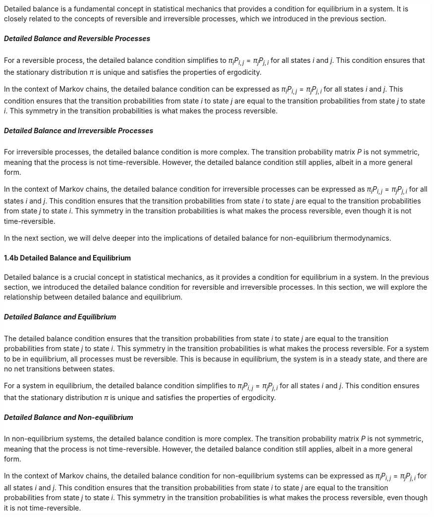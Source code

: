 Detailed balance is a fundamental concept in statistical mechanics that provides a condition for equilibrium in a system. It is closely related to the concepts of reversible and irreversible processes, which we introduced in the previous section.

##### Detailed Balance and Reversible Processes

For a reversible process, the detailed balance condition simplifies to $\pi_i P_{i,j} = \pi_j P_{j,i}$ for all states $i$ and $j$. This condition ensures that the stationary distribution $\pi$ is unique and satisfies the properties of ergodicity.

In the context of Markov chains, the detailed balance condition can be expressed as $\pi_i P_{i,j} = \pi_j P_{j,i}$ for all states $i$ and $j$. This condition ensures that the transition probabilities from state $i$ to state $j$ are equal to the transition probabilities from state $j$ to state $i$. This symmetry in the transition probabilities is what makes the process reversible.

##### Detailed Balance and Irreversible Processes

For irreversible processes, the detailed balance condition is more complex. The transition probability matrix $P$ is not symmetric, meaning that the process is not time-reversible. However, the detailed balance condition still applies, albeit in a more general form.

In the context of Markov chains, the detailed balance condition for irreversible processes can be expressed as $\pi_i P_{i,j} = \pi_j P_{j,i}$ for all states $i$ and $j$. This condition ensures that the transition probabilities from state $i$ to state $j$ are equal to the transition probabilities from state $j$ to state $i$. This symmetry in the transition probabilities is what makes the process reversible, even though it is not time-reversible.

In the next section, we will delve deeper into the implications of detailed balance for non-equilibrium thermodynamics.

#### 1.4b Detailed Balance and Equilibrium

Detailed balance is a crucial concept in statistical mechanics, as it provides a condition for equilibrium in a system. In the previous section, we introduced the detailed balance condition for reversible and irreversible processes. In this section, we will explore the relationship between detailed balance and equilibrium.

##### Detailed Balance and Equilibrium

The detailed balance condition ensures that the transition probabilities from state $i$ to state $j$ are equal to the transition probabilities from state $j$ to state $i$. This symmetry in the transition probabilities is what makes the process reversible. For a system to be in equilibrium, all processes must be reversible. This is because in equilibrium, the system is in a steady state, and there are no net transitions between states.

For a system in equilibrium, the detailed balance condition simplifies to $\pi_i P_{i,j} = \pi_j P_{j,i}$ for all states $i$ and $j$. This condition ensures that the stationary distribution $\pi$ is unique and satisfies the properties of ergodicity.

##### Detailed Balance and Non-equilibrium

In non-equilibrium systems, the detailed balance condition is more complex. The transition probability matrix $P$ is not symmetric, meaning that the process is not time-reversible. However, the detailed balance condition still applies, albeit in a more general form.

In the context of Markov chains, the detailed balance condition for non-equilibrium systems can be expressed as $\pi_i P_{i,j} = \pi_j P_{j,i}$ for all states $i$ and $j$. This condition ensures that the transition probabilities from state $i$ to state $j$ are equal to the transition probabilities from state $j$ to state $i$. This symmetry in the transition probabilities is what makes the process reversible, even though it is not time-reversible.
